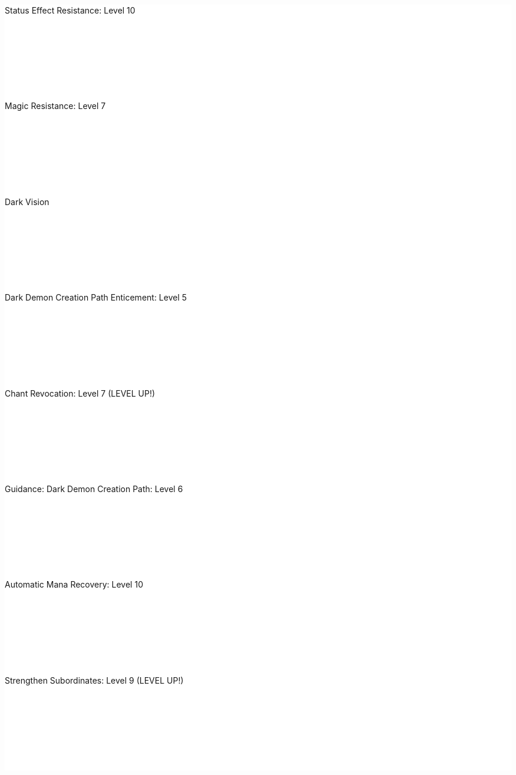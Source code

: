 Status Effect Resistance: Level 10<br/>
<br/>
<br/>
<br/>
 <br/>
<br/>
<br/>
<br/>
Magic Resistance: Level 7<br/>
<br/>
<br/>
<br/>
 <br/>
<br/>
<br/>
<br/>
Dark Vision<br/>
<br/>
<br/>
<br/>
 <br/>
<br/>
<br/>
<br/>
Dark Demon Creation Path Enticement: Level 5<br/>
<br/>
<br/>
<br/>
 <br/>
<br/>
<br/>
<br/>
Chant Revocation: Level 7 (LEVEL UP!)<br/>
<br/>
<br/>
<br/>
 <br/>
<br/>
<br/>
<br/>
Guidance: Dark Demon Creation Path: Level 6<br/>
<br/>
<br/>
<br/>
 <br/>
<br/>
<br/>
<br/>
Automatic Mana Recovery: Level 10<br/>
<br/>
<br/>
<br/>
 <br/>
<br/>
<br/>
<br/>
Strengthen Subordinates: Level 9 (LEVEL UP!)<br/>
<br/>
<br/>
<br/>
 <br/>
<br/>
<br/>
<br/>